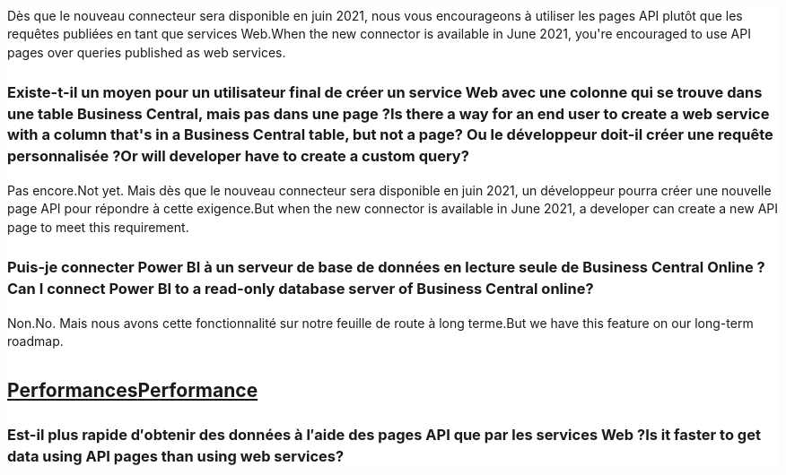 <span data-ttu-id="60c46-207">Dès que le nouveau connecteur sera disponible en juin 2021, nous vous encourageons à utiliser les pages API plutôt que les requêtes publiées en tant que services Web.</span><span class="sxs-lookup"><span data-stu-id="60c46-207">When the new connector is available in June 2021, you're encouraged to use API pages over queries published as web services.</span></span>

 
### <a name="is-there-a-way-for-an-end-user-to-create-a-web-service-with-a-column-thats-in-a-business-central-table-but-not-a-page-or-will-developer-have-to-create-a-custom-query"></a><span data-ttu-id="60c46-208">Existe-t-il un moyen pour un utilisateur final de créer un service Web avec une colonne qui se trouve dans une table Business Central, mais pas dans une page ?</span><span class="sxs-lookup"><span data-stu-id="60c46-208">Is there a way for an end user to create a web service with a column that's in a Business Central table, but not a page?</span></span> <span data-ttu-id="60c46-209">Ou le développeur doit-il créer une requête personnalisée ?</span><span class="sxs-lookup"><span data-stu-id="60c46-209">Or will developer have to create a custom query?</span></span> 

<span data-ttu-id="60c46-210">Pas encore.</span><span class="sxs-lookup"><span data-stu-id="60c46-210">Not yet.</span></span> <span data-ttu-id="60c46-211">Mais dès que le nouveau connecteur sera disponible en juin 2021, un développeur pourra créer une nouvelle page API pour répondre à cette exigence.</span><span class="sxs-lookup"><span data-stu-id="60c46-211">But when the new connector is available in June 2021, a developer can create a new API page to meet this requirement.</span></span> 

 
### <a name="can-i-connect-power-bi-to-a-read-only-database-server-of-business-central-online"></a><span data-ttu-id="60c46-212">Puis-je connecter Power BI à un serveur de base de données en lecture seule de Business Central Online ?</span><span class="sxs-lookup"><span data-stu-id="60c46-212">Can I connect Power BI to a read-only database server of Business Central online?</span></span> 

<span data-ttu-id="60c46-213">Non.</span><span class="sxs-lookup"><span data-stu-id="60c46-213">No.</span></span> <span data-ttu-id="60c46-214">Mais nous avons cette fonctionnalité sur notre feuille de route à long terme.</span><span class="sxs-lookup"><span data-stu-id="60c46-214">But we have this feature on our long-term roadmap.</span></span> 

## <a name="performance"></a>[<span data-ttu-id="60c46-215">Performances</span><span class="sxs-lookup"><span data-stu-id="60c46-215">Performance</span></span>](#tab/performance)



### <a name="is-it-faster-to-get-data-using-api-pages-than-using-web-services"></a><span data-ttu-id="60c46-216">Est-il plus rapide d′obtenir des données à l′aide des pages API que par les services Web ?</span><span class="sxs-lookup"><span data-stu-id="60c46-216">Is it faster to get data using API pages than using web services?</span></span>
